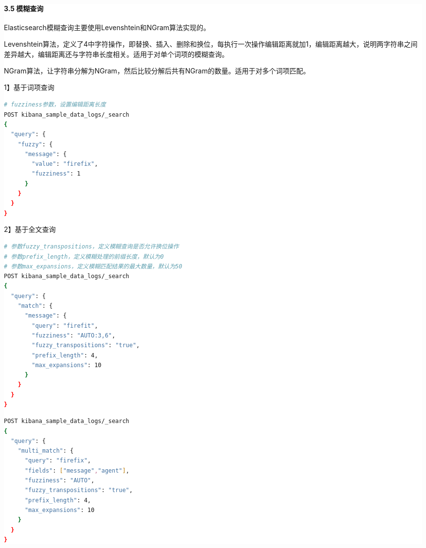 

#### 3.5 模糊查询

Elasticsearch模糊查询主要使用Levenshtein和NGram算法实现的。

Levenshtein算法，定义了4中字符操作，即替换、插入、删除和换位，每执行一次操作编辑距离就加1，编辑距离越大，说明两字符串之间差异越大，编辑距离还与字符串长度相关。适用于对单个词项的模糊查询。

NGram算法，让字符串分解为NGram，然后比较分解后共有NGram的数量。适用于对多个词项匹配。

1】基于词项查询

```bash
# fuzziness参数，设置编辑距离长度
POST kibana_sample_data_logs/_search
{
  "query": {
    "fuzzy": {
      "message": {
        "value": "firefix",
        "fuzziness": 1
      }
    }
  }
}
```

2】基于全文查询

```bash
# 参数fuzzy_transpositions，定义模糊查询是否允许换位操作
# 参数prefix_length，定义模糊处理的前缀长度，默认为0
# 参数max_expansions，定义模糊匹配结果的最大数量，默认为50
POST kibana_sample_data_logs/_search
{
  "query": {
    "match": {
      "message": {
        "query": "firefit",
        "fuzziness": "AUTO:3,6",
        "fuzzy_transpositions": "true",
        "prefix_length": 4,
        "max_expansions": 10
      }
    }
  }
}
```

```bash
POST kibana_sample_data_logs/_search
{
  "query": {
    "multi_match": {
      "query": "firefix",
      "fields": ["message","agent"],
      "fuzziness": "AUTO",
      "fuzzy_transpositions": "true",
      "prefix_length": 4,
      "max_expansions": 10
    }
  }
}
```
